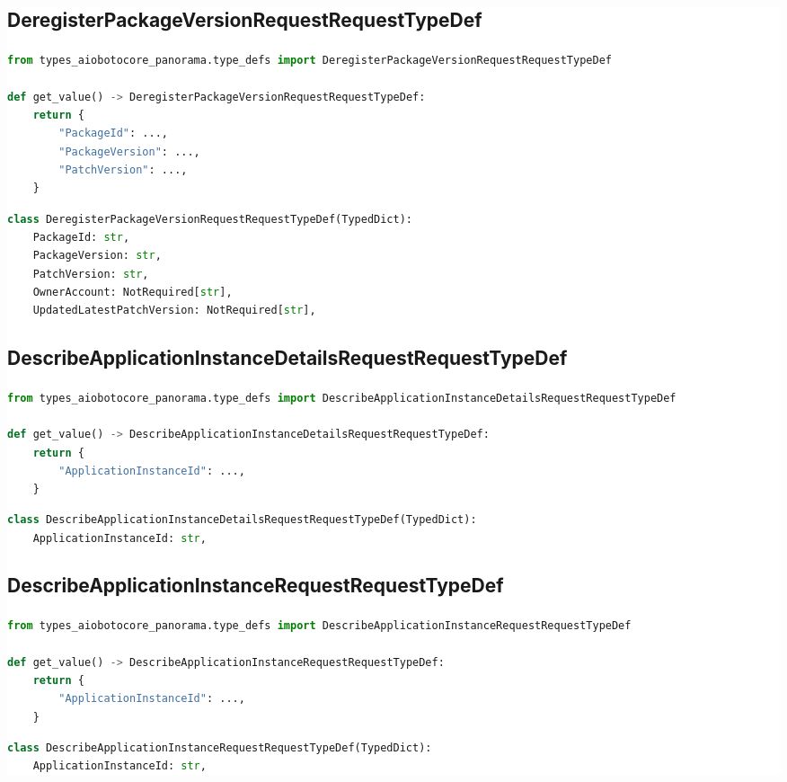 ## DeregisterPackageVersionRequestRequestTypeDef

```python title="Usage Example"
from types_aiobotocore_panorama.type_defs import DeregisterPackageVersionRequestRequestTypeDef

def get_value() -> DeregisterPackageVersionRequestRequestTypeDef:
    return {
        "PackageId": ...,
        "PackageVersion": ...,
        "PatchVersion": ...,
    }
```

```python title="Definition"
class DeregisterPackageVersionRequestRequestTypeDef(TypedDict):
    PackageId: str,
    PackageVersion: str,
    PatchVersion: str,
    OwnerAccount: NotRequired[str],
    UpdatedLatestPatchVersion: NotRequired[str],
```

## DescribeApplicationInstanceDetailsRequestRequestTypeDef

```python title="Usage Example"
from types_aiobotocore_panorama.type_defs import DescribeApplicationInstanceDetailsRequestRequestTypeDef

def get_value() -> DescribeApplicationInstanceDetailsRequestRequestTypeDef:
    return {
        "ApplicationInstanceId": ...,
    }
```

```python title="Definition"
class DescribeApplicationInstanceDetailsRequestRequestTypeDef(TypedDict):
    ApplicationInstanceId: str,
```

## DescribeApplicationInstanceRequestRequestTypeDef

```python title="Usage Example"
from types_aiobotocore_panorama.type_defs import DescribeApplicationInstanceRequestRequestTypeDef

def get_value() -> DescribeApplicationInstanceRequestRequestTypeDef:
    return {
        "ApplicationInstanceId": ...,
    }
```

```python title="Definition"
class DescribeApplicationInstanceRequestRequestTypeDef(TypedDict):
    ApplicationInstanceId: str,
```
